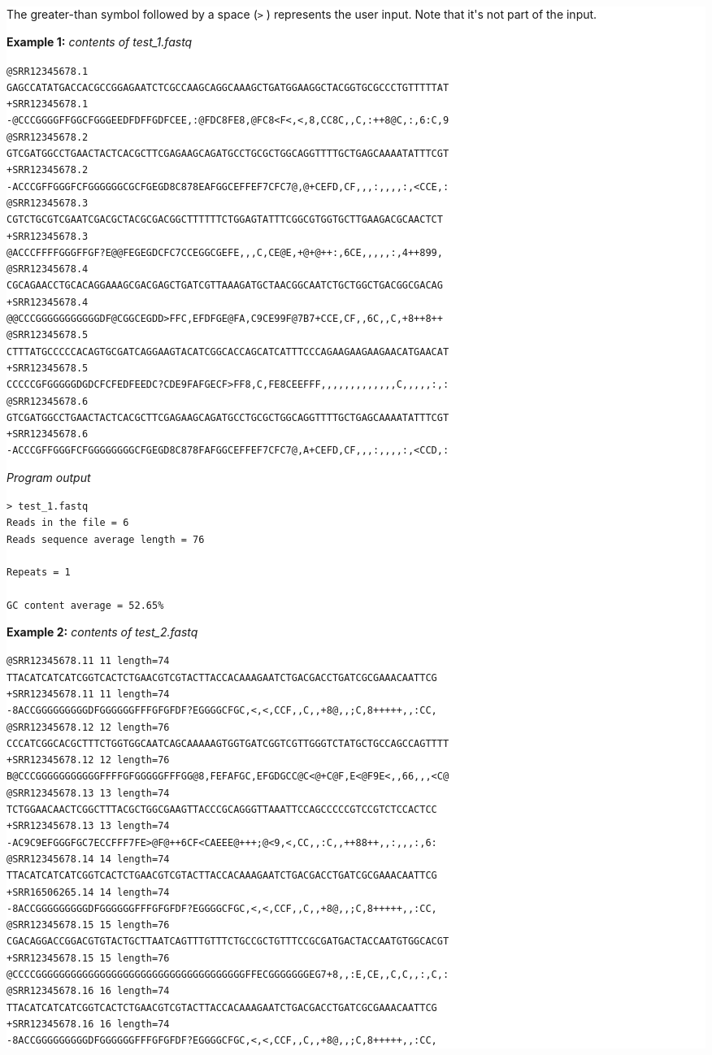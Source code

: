 The greater-than symbol followed by a space (`>` ) represents the user input. Note that it's not part of the input.

**Example 1:** _contents of test\_1.fastq_

    @SRR12345678.1
    GAGCCATATGACCACGCCGGAGAATCTCGCCAAGCAGGCAAAGCTGATGGAAGGCTACGGTGCGCCCTGTTTTTAT
    +SRR12345678.1
    -@CCCGGGGFFGGCFGGGEEDFDFFGDFCEE,:@FDC8FE8,@FC8<F<,<,8,CC8C,,C,:++8@C,:,6:C,9
    @SRR12345678.2
    GTCGATGGCCTGAACTACTCACGCTTCGAGAAGCAGATGCCTGCGCTGGCAGGTTTTGCTGAGCAAAATATTTCGT
    +SRR12345678.2
    -ACCCGFFGGGFCFGGGGGGCGCFGEGD8C878EAFGGCEFFEF7CFC7@,@+CEFD,CF,,,:,,,,:,<CCE,:
    @SRR12345678.3
    CGTCTGCGTCGAATCGACGCTACGCGACGGCTTTTTTCTGGAGTATTTCGGCGTGGTGCTTGAAGACGCAACTCT
    +SRR12345678.3
    @ACCCFFFFGGGFFGF?E@@FEGEGDCFC7CCEGGCGEFE,,,C,CE@E,+@+@++:,6CE,,,,,:,4++899,
    @SRR12345678.4
    CGCAGAACCTGCACAGGAAAGCGACGAGCTGATCGTTAAAGATGCTAACGGCAATCTGCTGGCTGACGGCGACAG
    +SRR12345678.4
    @@CCCGGGGGGGGGGGDF@CGGCEGDD>FFC,EFDFGE@FA,C9CE99F@7B7+CCE,CF,,6C,,C,+8++8++
    @SRR12345678.5
    CTTTATGCCCCCACAGTGCGATCAGGAAGTACATCGGCACCAGCATCATTTCCCAGAAGAAGAAGAACATGAACAT
    +SRR12345678.5
    CCCCCGFGGGGGDGDCFCFEDFEEDC?CDE9FAFGECF>FF8,C,FE8CEEFFF,,,,,,,,,,,,,C,,,,,:,:
    @SRR12345678.6
    GTCGATGGCCTGAACTACTCACGCTTCGAGAAGCAGATGCCTGCGCTGGCAGGTTTTGCTGAGCAAAATATTTCGT
    +SRR12345678.6
    -ACCCGFFGGGFCFGGGGGGGGCFGEGD8C878FAFGGCEFFEF7CFC7@,A+CEFD,CF,,,:,,,,:,<CCD,:

_Program output_

    > test_1.fastq
    Reads in the file = 6
    Reads sequence average length = 76
    
    Repeats = 1
    
    GC content average = 52.65%

**Example 2:** _contents of test\_2.fastq_

    @SRR12345678.11 11 length=74
    TTACATCATCATCGGTCACTCTGAACGTCGTACTTACCACAAAGAATCTGACGACCTGATCGCGAAACAATTCG
    +SRR12345678.11 11 length=74
    -8ACCGGGGGGGGGDFGGGGGGFFFGFGFDF?EGGGGCFGC,<,<,CCF,,C,,+8@,,;C,8+++++,,:CC,
    @SRR12345678.12 12 length=76
    CCCATCGGCACGCTTTCTGGTGGCAATCAGCAAAAAGTGGTGATCGGTCGTTGGGTCTATGCTGCCAGCCAGTTTT
    +SRR12345678.12 12 length=76
    B@CCCGGGGGGGGGGGFFFFGFGGGGGFFFGG@8,FEFAFGC,EFGDGCC@C<@+C@F,E<@F9E<,,66,,,<C@
    @SRR12345678.13 13 length=74
    TCTGGAACAACTCGGCTTTACGCTGGCGAAGTTACCCGCAGGGTTAAATTCCAGCCCCCGTCCGTCTCCACTCC
    +SRR12345678.13 13 length=74
    -AC9C9EFGGGFGC7ECCFFF7FE>@F@++6CF<CAEEE@+++;@<9,<,CC,,:C,,++88++,,:,,,:,6:
    @SRR12345678.14 14 length=74
    TTACATCATCATCGGTCACTCTGAACGTCGTACTTACCACAAAGAATCTGACGACCTGATCGCGAAACAATTCG
    +SRR16506265.14 14 length=74
    -8ACCGGGGGGGGGDFGGGGGGFFFGFGFDF?EGGGGCFGC,<,<,CCF,,C,,+8@,,;C,8+++++,,:CC,
    @SRR12345678.15 15 length=76
    CGACAGGACCGGACGTGTACTGCTTAATCAGTTTGTTTCTGCCGCTGTTTCCGCGATGACTACCAATGTGGCACGT
    +SRR12345678.15 15 length=76
    @CCCCGGGGGGGGGGGGGGGGGGGGGGGGGGGGGGGGGGGGFFECGGGGGGGEG7+8,,:E,CE,,C,C,,:,C,:
    @SRR12345678.16 16 length=74
    TTACATCATCATCGGTCACTCTGAACGTCGTACTTACCACAAAGAATCTGACGACCTGATCGCGAAACAATTCG
    +SRR12345678.16 16 length=74
    -8ACCGGGGGGGGGDFGGGGGGFFFGFGFDF?EGGGGCFGC,<,<,CCF,,C,,+8@,,;C,8+++++,,:CC,
